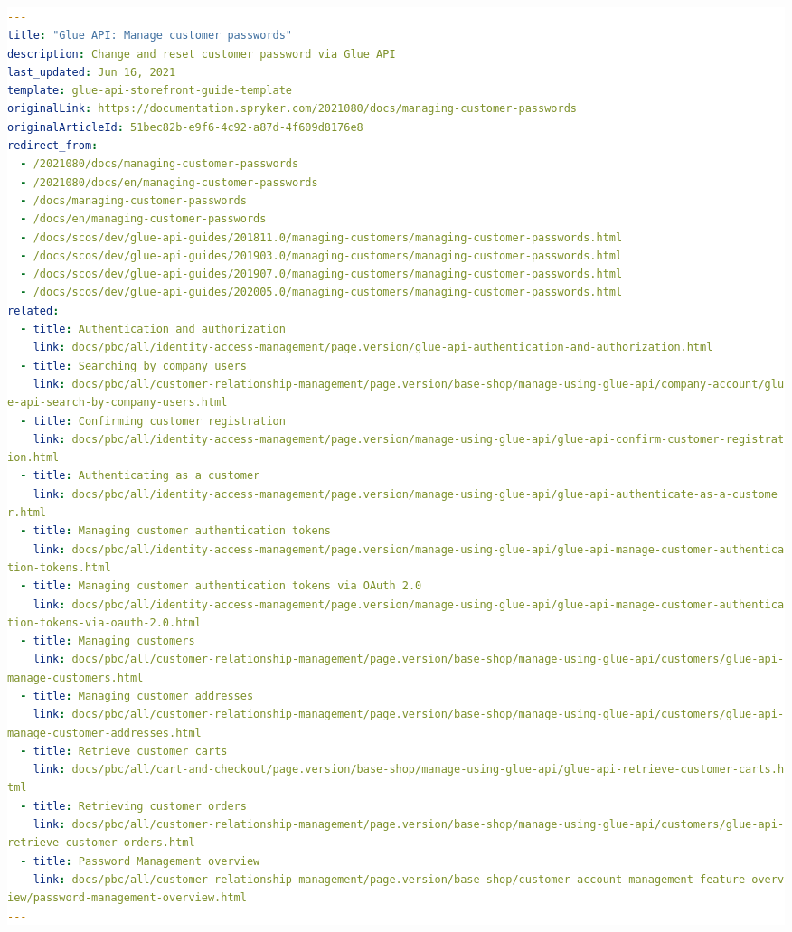 ```yaml
---
title: "Glue API: Manage customer passwords"
description: Change and reset customer password via Glue API
last_updated: Jun 16, 2021
template: glue-api-storefront-guide-template
originalLink: https://documentation.spryker.com/2021080/docs/managing-customer-passwords
originalArticleId: 51bec82b-e9f6-4c92-a87d-4f609d8176e8
redirect_from:
  - /2021080/docs/managing-customer-passwords
  - /2021080/docs/en/managing-customer-passwords
  - /docs/managing-customer-passwords
  - /docs/en/managing-customer-passwords
  - /docs/scos/dev/glue-api-guides/201811.0/managing-customers/managing-customer-passwords.html
  - /docs/scos/dev/glue-api-guides/201903.0/managing-customers/managing-customer-passwords.html
  - /docs/scos/dev/glue-api-guides/201907.0/managing-customers/managing-customer-passwords.html
  - /docs/scos/dev/glue-api-guides/202005.0/managing-customers/managing-customer-passwords.html
related:
  - title: Authentication and authorization
    link: docs/pbc/all/identity-access-management/page.version/glue-api-authentication-and-authorization.html
  - title: Searching by company users
    link: docs/pbc/all/customer-relationship-management/page.version/base-shop/manage-using-glue-api/company-account/glue-api-search-by-company-users.html
  - title: Confirming customer registration
    link: docs/pbc/all/identity-access-management/page.version/manage-using-glue-api/glue-api-confirm-customer-registration.html
  - title: Authenticating as a customer
    link: docs/pbc/all/identity-access-management/page.version/manage-using-glue-api/glue-api-authenticate-as-a-customer.html
  - title: Managing customer authentication tokens
    link: docs/pbc/all/identity-access-management/page.version/manage-using-glue-api/glue-api-manage-customer-authentication-tokens.html
  - title: Managing customer authentication tokens via OAuth 2.0
    link: docs/pbc/all/identity-access-management/page.version/manage-using-glue-api/glue-api-manage-customer-authentication-tokens-via-oauth-2.0.html
  - title: Managing customers
    link: docs/pbc/all/customer-relationship-management/page.version/base-shop/manage-using-glue-api/customers/glue-api-manage-customers.html
  - title: Managing customer addresses
    link: docs/pbc/all/customer-relationship-management/page.version/base-shop/manage-using-glue-api/customers/glue-api-manage-customer-addresses.html
  - title: Retrieve customer carts
    link: docs/pbc/all/cart-and-checkout/page.version/base-shop/manage-using-glue-api/glue-api-retrieve-customer-carts.html
  - title: Retrieving customer orders
    link: docs/pbc/all/customer-relationship-management/page.version/base-shop/manage-using-glue-api/customers/glue-api-retrieve-customer-orders.html
  - title: Password Management overview
    link: docs/pbc/all/customer-relationship-management/page.version/base-shop/customer-account-management-feature-overview/password-management-overview.html
---
```
